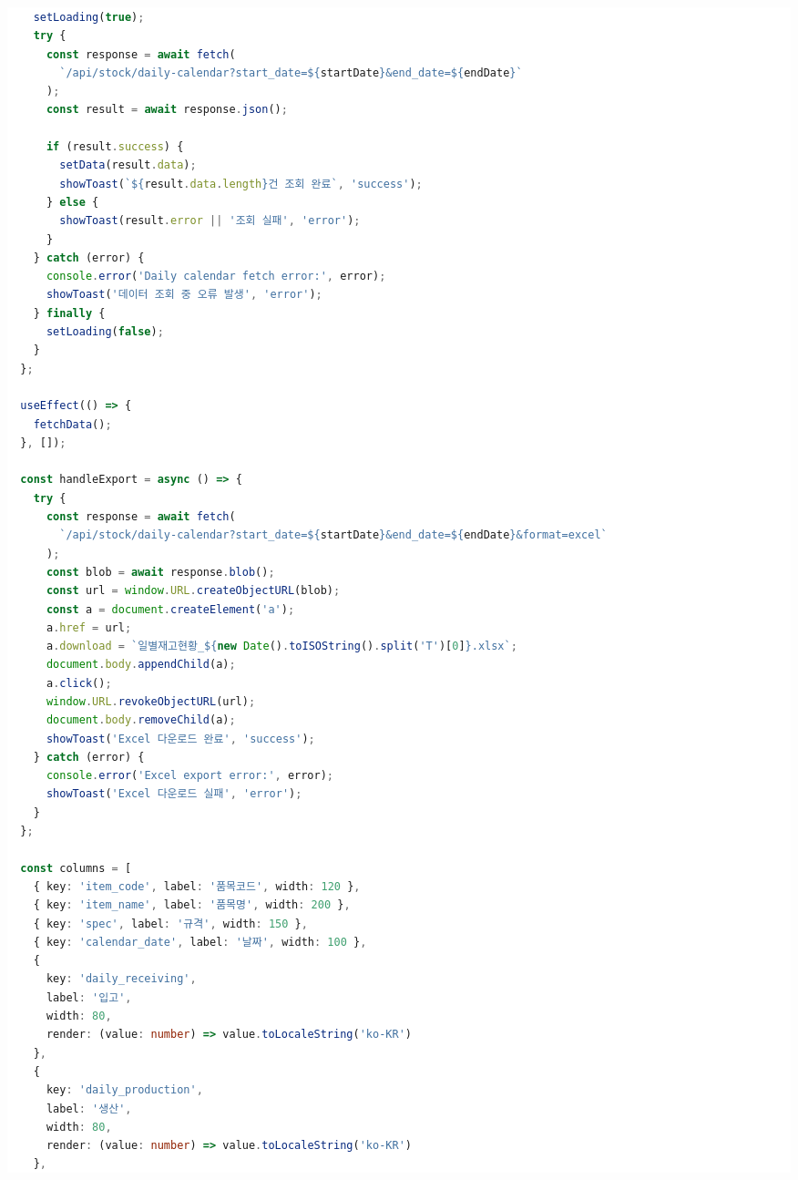 ```typescript
    setLoading(true);
    try {
      const response = await fetch(
        `/api/stock/daily-calendar?start_date=${startDate}&end_date=${endDate}`
      );
      const result = await response.json();

      if (result.success) {
        setData(result.data);
        showToast(`${result.data.length}건 조회 완료`, 'success');
      } else {
        showToast(result.error || '조회 실패', 'error');
      }
    } catch (error) {
      console.error('Daily calendar fetch error:', error);
      showToast('데이터 조회 중 오류 발생', 'error');
    } finally {
      setLoading(false);
    }
  };

  useEffect(() => {
    fetchData();
  }, []);

  const handleExport = async () => {
    try {
      const response = await fetch(
        `/api/stock/daily-calendar?start_date=${startDate}&end_date=${endDate}&format=excel`
      );
      const blob = await response.blob();
      const url = window.URL.createObjectURL(blob);
      const a = document.createElement('a');
      a.href = url;
      a.download = `일별재고현황_${new Date().toISOString().split('T')[0]}.xlsx`;
      document.body.appendChild(a);
      a.click();
      window.URL.revokeObjectURL(url);
      document.body.removeChild(a);
      showToast('Excel 다운로드 완료', 'success');
    } catch (error) {
      console.error('Excel export error:', error);
      showToast('Excel 다운로드 실패', 'error');
    }
  };

  const columns = [
    { key: 'item_code', label: '품목코드', width: 120 },
    { key: 'item_name', label: '품목명', width: 200 },
    { key: 'spec', label: '규격', width: 150 },
    { key: 'calendar_date', label: '날짜', width: 100 },
    {
      key: 'daily_receiving',
      label: '입고',
      width: 80,
      render: (value: number) => value.toLocaleString('ko-KR')
    },
    {
      key: 'daily_production',
      label: '생산',
      width: 80,
      render: (value: number) => value.toLocaleString('ko-KR')
    },
```